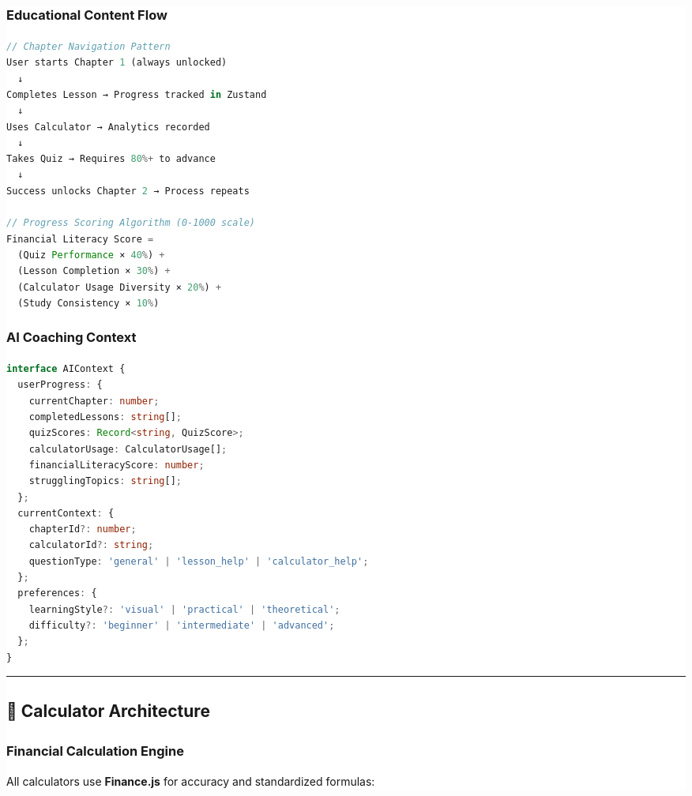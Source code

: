### **Educational Content Flow**
```typescript
// Chapter Navigation Pattern
User starts Chapter 1 (always unlocked)
  ↓
Completes Lesson → Progress tracked in Zustand
  ↓
Uses Calculator → Analytics recorded
  ↓
Takes Quiz → Requires 80%+ to advance
  ↓
Success unlocks Chapter 2 → Process repeats

// Progress Scoring Algorithm (0-1000 scale)
Financial Literacy Score = 
  (Quiz Performance × 40%) +
  (Lesson Completion × 30%) +
  (Calculator Usage Diversity × 20%) +
  (Study Consistency × 10%)
```

### **AI Coaching Context**
```typescript
interface AIContext {
  userProgress: {
    currentChapter: number;
    completedLessons: string[];
    quizScores: Record<string, QuizScore>;
    calculatorUsage: CalculatorUsage[];
    financialLiteracyScore: number;
    strugglingTopics: string[];
  };
  currentContext: {
    chapterId?: number;
    calculatorId?: string;
    questionType: 'general' | 'lesson_help' | 'calculator_help';
  };
  preferences: {
    learningStyle?: 'visual' | 'practical' | 'theoretical';
    difficulty?: 'beginner' | 'intermediate' | 'advanced';
  };
}
```

---

## 🧮 **Calculator Architecture**

### **Financial Calculation Engine**
All calculators use **Finance.js** for accuracy and standardized formulas:
